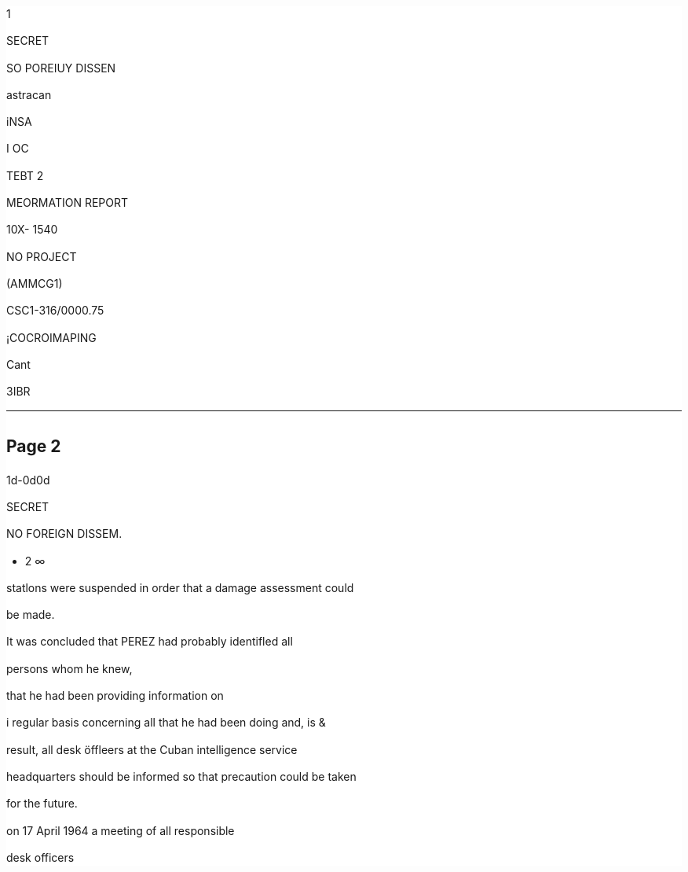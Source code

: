 1

SECRET

SO POREIUY DISSEN

astracan

iNSA

I OC

TEBT 2

MEORMATION REPORT

10X- 1540

NO PROJECT

(AMMCG1)

CSC1-316/0000.75

¡COCROIMAPING

Cant

3IBR

---

## Page 2

1d-0d0d

SECRET

NO FOREIGN DISSEM.

- 2 ∞

statlons were suspended in order that a damage assessment could

be made.

It was concluded that PEREZ had probably identifled all

persons whom he knew,

that he had been providing information on

i regular basis concerning all that he had been doing and, is &

result, all desk öffleers at the Cuban intelligence service

headquarters should be informed so that precaution could be taken

for the future.

on 17 April 1964 a meeting of all responsible

desk officers
